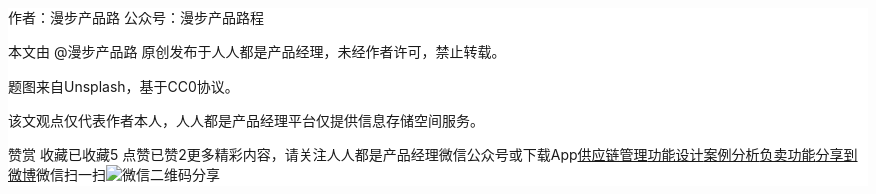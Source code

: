 作者：漫步产品路 公众号：漫步产品路程

本文由 @漫步产品路 原创发布于人人都是产品经理，未经作者许可，禁止转载。

题图来自Unsplash，基于CC0协议。

该文观点仅代表作者本人，人人都是产品经理平台仅提供信息存储空间服务。

赞赏 收藏已收藏5 点赞已赞2更多精彩内容，请关注人人都是产品经理微信公众号或下载App[供应链管理](https://www.woshipm.com/tag/%e4%be%9b%e5%ba%94%e9%93%be%e7%ae%a1%e7%90%86)[功能设计](https://www.woshipm.com/tag/%e5%8a%9f%e8%83%bd%e8%ae%be%e8%ae%a1)[案例分析](https://www.woshipm.com/tag/%e6%a1%88%e4%be%8b%e5%88%86%e6%9e%90)[负卖功能](https://www.woshipm.com/tag/%e8%b4%9f%e5%8d%96%e5%8a%9f%e8%83%bd)[分享到微博](https://service.weibo.com/share/share.php?appkey=2775287854&title=探秘供应链管理中“负卖”功能设计：机遇与挑战并存&url=https://www.woshipm.com/pd/6166486.html&pic=https://image.woshipm.com/2023/04/14/89a386c0-da9e-11ed-aaf8-00163e0b5ff3.png)微信扫一扫![微信二维码](https://api.pwmqr.com/qrcode/create/?url=https://www.woshipm.com/pd/6166486.html)分享